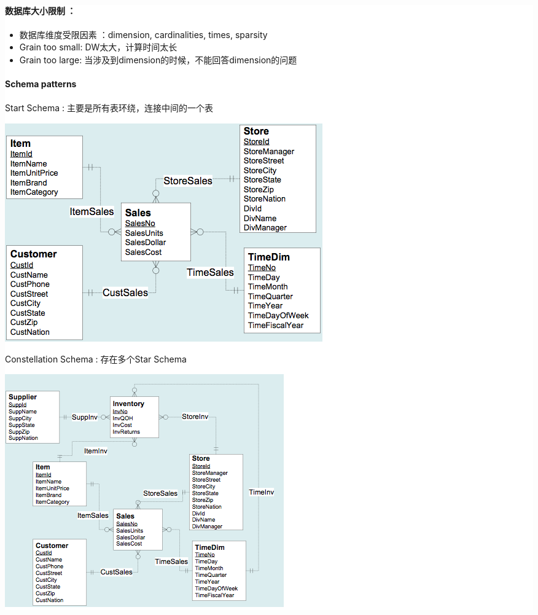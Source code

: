 #### 数据库大小限制 ：

* 数据库维度受限因素 ：dimension, cardinalities, times, sparsity
* Grain too small: DW太大，计算时间太长
* Grain too large: 当涉及到dimension的时候，不能回答dimension的问题

#### Schema patterns

Start Schema : 主要是所有表环绕，连接中间的一个表

![](../../.gitbook/assets/image%20%28406%29.png)

 Constellation Schema :  存在多个Star Schema

![](../../.gitbook/assets/image%20%28157%29.png)
